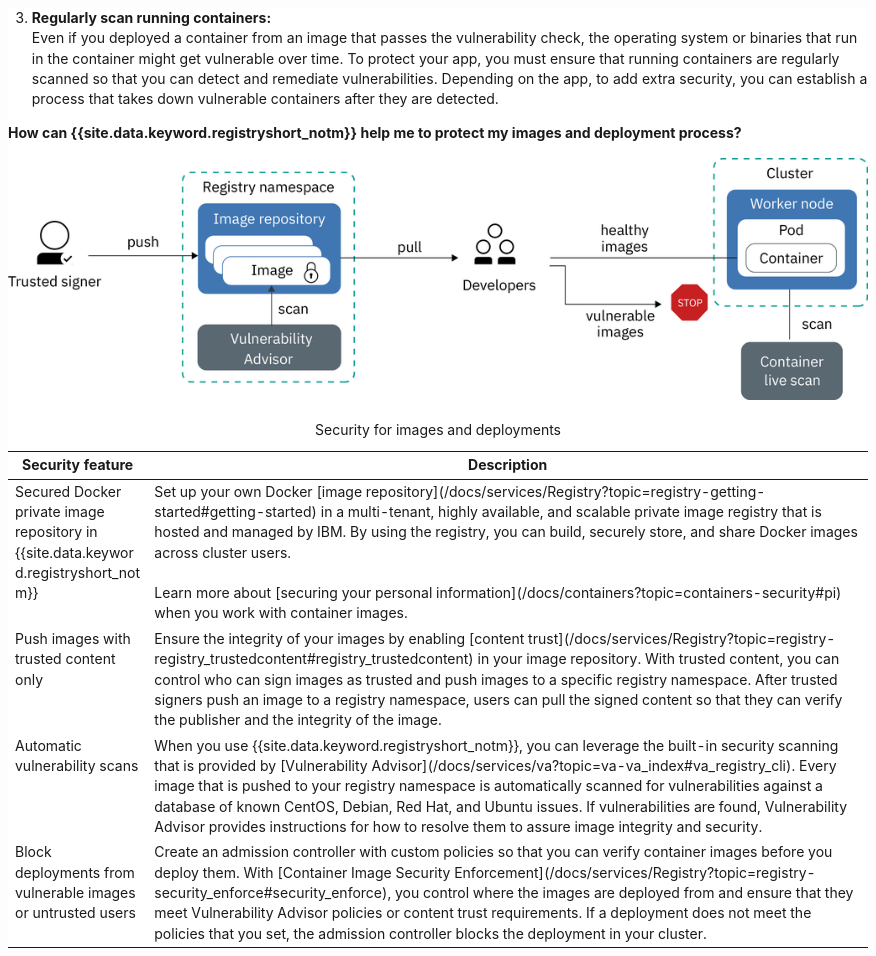 3. **Regularly scan running containers:** </br>
Even if you deployed a container from an image that passes the vulnerability check, the operating system or binaries that run in the container might get vulnerable over time. To protect your app, you must ensure that running containers are regularly scanned so that you can detect and remediate vulnerabilities. Depending on the app, to add extra security, you can establish a process that takes down vulnerable containers after they are detected.

**How can {{site.data.keyword.registryshort_notm}} help me to protect my images and deployment process?**  

![Deploying containers with trusted content](images/cs_image_security.png)

<table>
<caption>Security for images and deployments</caption>
  <thead>
    <th>Security feature</th>
    <th>Description</th>
  </thead>
  <tbody>
    <tr>
      <td>Secured Docker private image repository in {{site.data.keyword.registryshort_notm}}</td>
      <td>Set up your own Docker [image repository](/docs/services/Registry?topic=registry-getting-started#getting-started) in a multi-tenant, highly available, and scalable private image registry that is hosted and managed by IBM. By using the registry, you can build, securely store, and share Docker images across cluster users. </br></br>Learn more about [securing your personal information](/docs/containers?topic=containers-security#pi) when you work with container images.</td>
    </tr>
    <tr>
      <td>Push images with trusted content only</td>
      <td>Ensure the integrity of your images by enabling [content trust](/docs/services/Registry?topic=registry-registry_trustedcontent#registry_trustedcontent) in your image repository. With trusted content, you can control who can sign images as trusted and push images to a specific registry namespace. After trusted signers push an image to a registry namespace, users can pull the signed content so that they can verify the publisher and the integrity of the image.</td>
    </tr>
    <tr>
      <td>Automatic vulnerability scans</td>
      <td>When you use {{site.data.keyword.registryshort_notm}}, you can leverage the built-in security scanning that is provided by [Vulnerability Advisor](/docs/services/va?topic=va-va_index#va_registry_cli). Every image that is pushed to your registry namespace is automatically scanned for vulnerabilities against a database of known CentOS, Debian, Red Hat, and Ubuntu issues. If vulnerabilities are found, Vulnerability Advisor provides instructions for how to resolve them to assure image integrity and security.</td>
    </tr>
    <tr>
      <td>Block deployments from vulnerable images or untrusted users</td>
      <td>Create an admission controller with custom policies so that you can verify container images before you deploy them. With [Container Image Security Enforcement](/docs/services/Registry?topic=registry-security_enforce#security_enforce), you control where the images are deployed from and ensure that they meet Vulnerability Advisor policies or content trust requirements. If a deployment does not meet the policies that you set, the admission controller blocks the deployment in your cluster.</td>
    </tr>
